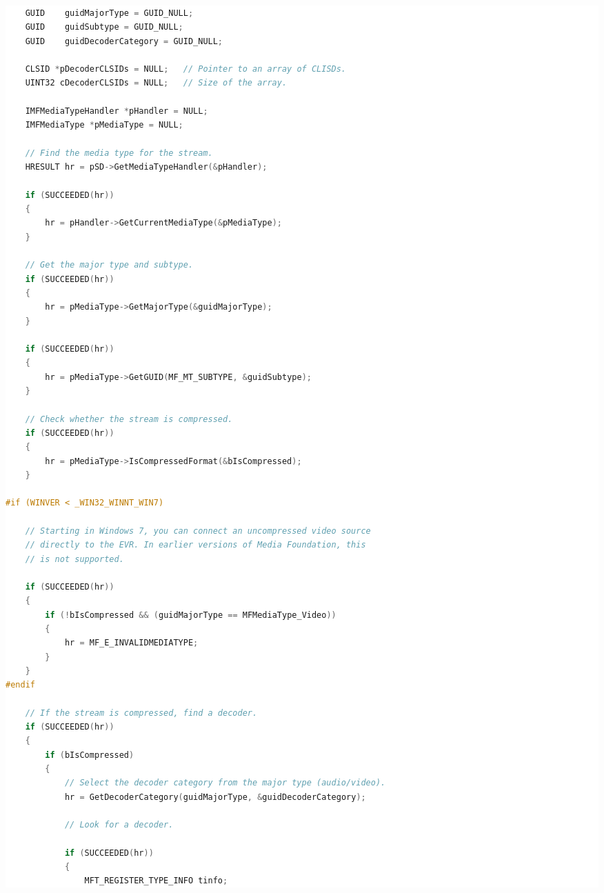 ```C++
    GUID    guidMajorType = GUID_NULL;
    GUID    guidSubtype = GUID_NULL;
    GUID    guidDecoderCategory = GUID_NULL;

    CLSID *pDecoderCLSIDs = NULL;   // Pointer to an array of CLISDs. 
    UINT32 cDecoderCLSIDs = NULL;   // Size of the array.

    IMFMediaTypeHandler *pHandler = NULL;
    IMFMediaType *pMediaType = NULL;

    // Find the media type for the stream.
    HRESULT hr = pSD->GetMediaTypeHandler(&pHandler);

    if (SUCCEEDED(hr))
    {
        hr = pHandler->GetCurrentMediaType(&pMediaType);
    }

    // Get the major type and subtype.
    if (SUCCEEDED(hr))
    {
        hr = pMediaType->GetMajorType(&guidMajorType);
    }

    if (SUCCEEDED(hr))
    {
        hr = pMediaType->GetGUID(MF_MT_SUBTYPE, &guidSubtype);
    }

    // Check whether the stream is compressed.
    if (SUCCEEDED(hr))
    {
        hr = pMediaType->IsCompressedFormat(&bIsCompressed);
    }

#if (WINVER < _WIN32_WINNT_WIN7)

    // Starting in Windows 7, you can connect an uncompressed video source 
    // directly to the EVR. In earlier versions of Media Foundation, this
    // is not supported.

    if (SUCCEEDED(hr))
    {
        if (!bIsCompressed && (guidMajorType == MFMediaType_Video))
        {
            hr = MF_E_INVALIDMEDIATYPE;
        }
    }
#endif

    // If the stream is compressed, find a decoder.
    if (SUCCEEDED(hr))
    {
        if (bIsCompressed)
        {
            // Select the decoder category from the major type (audio/video).
            hr = GetDecoderCategory(guidMajorType, &guidDecoderCategory);

            // Look for a decoder.

            if (SUCCEEDED(hr))
            {
                MFT_REGISTER_TYPE_INFO tinfo;
```